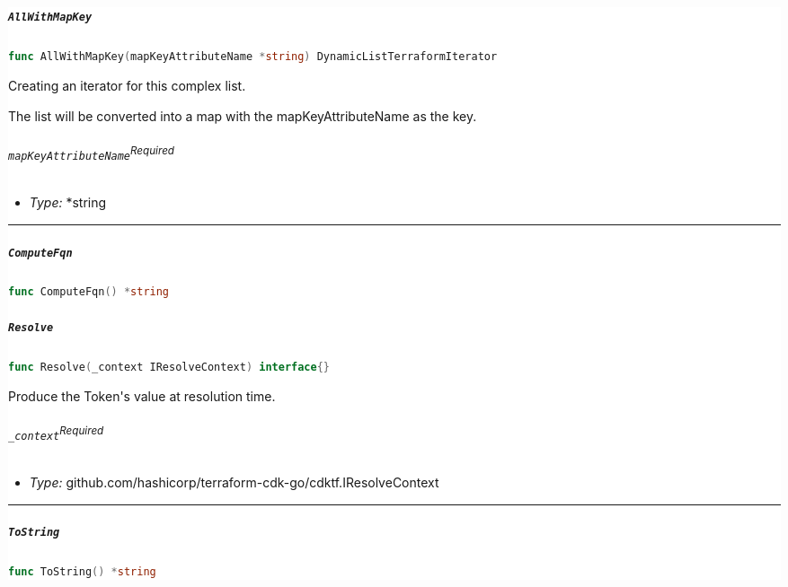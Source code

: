 
##### `AllWithMapKey` <a name="AllWithMapKey" id="rhizo-co-terraform-provider-oci.dataOciWafWebAppFirewallPolicy.DataOciWafWebAppFirewallPolicyActionsHeadersList.allWithMapKey"></a>

```go
func AllWithMapKey(mapKeyAttributeName *string) DynamicListTerraformIterator
```

Creating an iterator for this complex list.

The list will be converted into a map with the mapKeyAttributeName as the key.

###### `mapKeyAttributeName`<sup>Required</sup> <a name="mapKeyAttributeName" id="rhizo-co-terraform-provider-oci.dataOciWafWebAppFirewallPolicy.DataOciWafWebAppFirewallPolicyActionsHeadersList.allWithMapKey.parameter.mapKeyAttributeName"></a>

- *Type:* *string

---

##### `ComputeFqn` <a name="ComputeFqn" id="rhizo-co-terraform-provider-oci.dataOciWafWebAppFirewallPolicy.DataOciWafWebAppFirewallPolicyActionsHeadersList.computeFqn"></a>

```go
func ComputeFqn() *string
```

##### `Resolve` <a name="Resolve" id="rhizo-co-terraform-provider-oci.dataOciWafWebAppFirewallPolicy.DataOciWafWebAppFirewallPolicyActionsHeadersList.resolve"></a>

```go
func Resolve(_context IResolveContext) interface{}
```

Produce the Token's value at resolution time.

###### `_context`<sup>Required</sup> <a name="_context" id="rhizo-co-terraform-provider-oci.dataOciWafWebAppFirewallPolicy.DataOciWafWebAppFirewallPolicyActionsHeadersList.resolve.parameter._context"></a>

- *Type:* github.com/hashicorp/terraform-cdk-go/cdktf.IResolveContext

---

##### `ToString` <a name="ToString" id="rhizo-co-terraform-provider-oci.dataOciWafWebAppFirewallPolicy.DataOciWafWebAppFirewallPolicyActionsHeadersList.toString"></a>

```go
func ToString() *string
```
